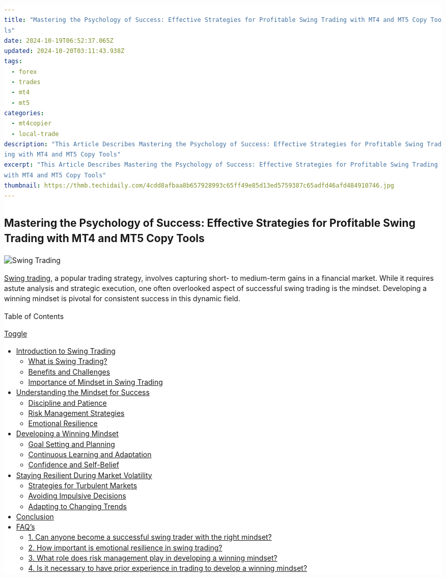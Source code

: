 ```yaml
---
title: "Mastering the Psychology of Success: Effective Strategies for Profitable Swing Trading with MT4 and MT5 Copy Tools"
date: 2024-10-19T06:52:37.065Z
updated: 2024-10-20T03:11:43.938Z
tags:
  - forex
  - trades
  - mt4
  - mt5
categories:
  - mt4copier
  - local-trade
description: "This Article Describes Mastering the Psychology of Success: Effective Strategies for Profitable Swing Trading with MT4 and MT5 Copy Tools"
excerpt: "This Article Describes Mastering the Psychology of Success: Effective Strategies for Profitable Swing Trading with MT4 and MT5 Copy Tools"
thumbnail: https://thmb.techidaily.com/4cdd8afbaa8b657928993c65ff49e85d13ed5759387c65adfd46afd484910746.jpg
---
```


## Mastering the Psychology of Success: Effective Strategies for Profitable Swing Trading with MT4 and MT5 Copy Tools

![Swing Trading](https://www.mt4copier.com/wp-content/uploads/2023/12/Building-a-Winning-Mindset-for-Swing-Trading.png)

[Swing trading](https://tools.techidaily.com/mt4copier/products/), a popular trading strategy, involves capturing short- to medium-term gains in a financial market. While it requires astute analysis and strategic execution, one often overlooked aspect of successful swing trading is the mindset. Developing a winning mindset is pivotal for consistent success in this dynamic field.

Table of Contents

[Toggle](https://tools.techidaily.com/mt4copier/products/)

* [Introduction to Swing Trading](https://tools.techidaily.com/mt4copier/products/)  
   * [What is Swing Trading?](https://tools.techidaily.com/mt4copier/products/)  
   * [Benefits and Challenges](https://tools.techidaily.com/mt4copier/products/)  
   * [Importance of Mindset in Swing Trading](https://tools.techidaily.com/mt4copier/products/)
* [Understanding the Mindset for Success](https://tools.techidaily.com/mt4copier/products/)  
   * [Discipline and Patience](https://tools.techidaily.com/mt4copier/products/)  
   * [Risk Management Strategies](https://tools.techidaily.com/mt4copier/products/)  
   * [Emotional Resilience](https://tools.techidaily.com/mt4copier/products/)
* [Developing a Winning Mindset](https://tools.techidaily.com/mt4copier/products/)  
   * [Goal Setting and Planning](https://tools.techidaily.com/mt4copier/products/)  
   * [Continuous Learning and Adaptation](https://tools.techidaily.com/mt4copier/products/)  
   * [Confidence and Self-Belief](https://tools.techidaily.com/mt4copier/products/)
* [Staying Resilient During Market Volatility](https://tools.techidaily.com/mt4copier/products/)  
   * [Strategies for Turbulent Markets](https://tools.techidaily.com/mt4copier/products/)  
   * [Avoiding Impulsive Decisions](https://tools.techidaily.com/mt4copier/products/)  
   * [Adapting to Changing Trends](https://tools.techidaily.com/mt4copier/products/)
* [Conclusion](https://tools.techidaily.com/mt4copier/products/)
* [FAQ’s](https://tools.techidaily.com/mt4copier/products/)  
   * [1\. Can anyone become a successful swing trader with the right mindset?](https://tools.techidaily.com/mt4copier/products/)  
   * [2\. How important is emotional resilience in swing trading?](https://tools.techidaily.com/mt4copier/products/)  
   * [3\. What role does risk management play in developing a winning mindset?](https://tools.techidaily.com/mt4copier/products/)  
   * [4\. Is it necessary to have prior experience in trading to develop a winning mindset?](https://tools.techidaily.com/mt4copier/products/)  